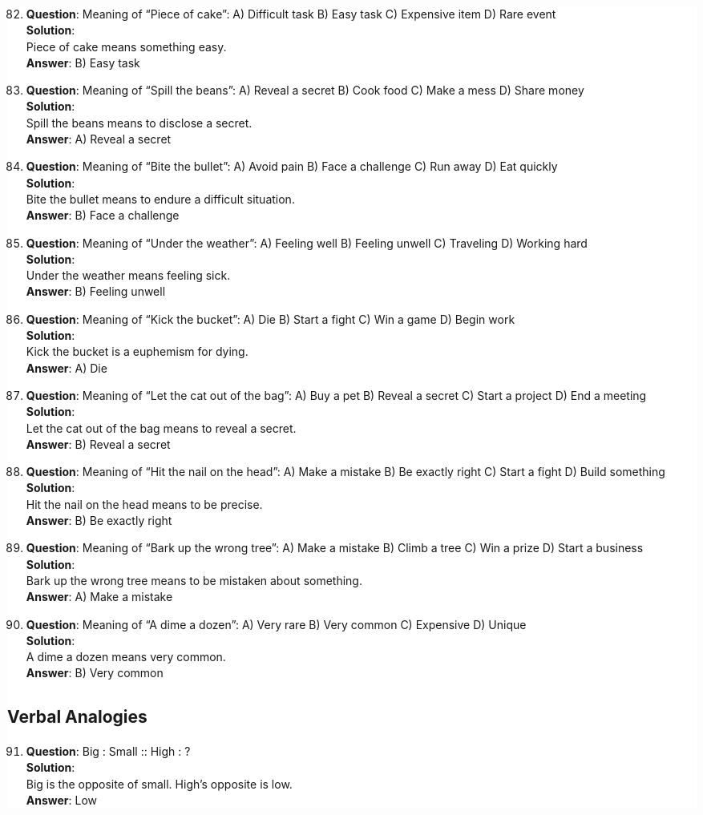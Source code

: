 82. **Question**: Meaning of “Piece of cake”: A) Difficult task B) Easy task C) Expensive item D) Rare event  
    **Solution**:  
    Piece of cake means something easy.  
    **Answer**: B) Easy task

83. **Question**: Meaning of “Spill the beans”: A) Reveal a secret B) Cook food C) Make a mess D) Share money  
    **Solution**:  
    Spill the beans means to disclose a secret.  
    **Answer**: A) Reveal a secret

84. **Question**: Meaning of “Bite the bullet”: A) Avoid pain B) Face a challenge C) Run away D) Eat quickly  
    **Solution**:  
    Bite the bullet means to endure a difficult situation.  
    **Answer**: B) Face a challenge

85. **Question**: Meaning of “Under the weather”: A) Feeling well B) Feeling unwell C) Traveling D) Working hard  
    **Solution**:  
    Under the weather means feeling sick.  
    **Answer**: B) Feeling unwell

86. **Question**: Meaning of “Kick the bucket”: A) Die B) Start a fight C) Win a game D) Begin work  
    **Solution**:  
    Kick the bucket is a euphemism for dying.  
    **Answer**: A) Die

87. **Question**: Meaning of “Let the cat out of the bag”: A) Buy a pet B) Reveal a secret C) Start a project D) End a meeting  
    **Solution**:  
    Let the cat out of the bag means to reveal a secret.  
    **Answer**: B) Reveal a secret

88. **Question**: Meaning of “Hit the nail on the head”: A) Make a mistake B) Be exactly right C) Start a fight D) Build something  
    **Solution**:  
    Hit the nail on the head means to be precise.  
    **Answer**: B) Be exactly right

89. **Question**: Meaning of “Bark up the wrong tree”: A) Make a mistake B) Climb a tree C) Win a prize D) Start a business  
    **Solution**:  
    Bark up the wrong tree means to be mistaken about something.  
    **Answer**: A) Make a mistake

90. **Question**: Meaning of “A dime a dozen”: A) Very rare B) Very common C) Expensive D) Unique  
    **Solution**:  
    A dime a dozen means very common.  
    **Answer**: B) Very common

## Verbal Analogies
91. **Question**: Big : Small :: High : ?  
    **Solution**:  
    Big is the opposite of small. High’s opposite is low.  
    **Answer**: Low
